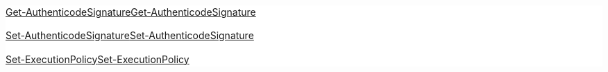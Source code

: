 [<span data-ttu-id="c52e6-172">Get-AuthenticodeSignature</span><span class="sxs-lookup"><span data-stu-id="c52e6-172">Get-AuthenticodeSignature</span></span>](Get-AuthenticodeSignature.md)

[<span data-ttu-id="c52e6-173">Set-AuthenticodeSignature</span><span class="sxs-lookup"><span data-stu-id="c52e6-173">Set-AuthenticodeSignature</span></span>](Set-AuthenticodeSignature.md)

[<span data-ttu-id="c52e6-174">Set-ExecutionPolicy</span><span class="sxs-lookup"><span data-stu-id="c52e6-174">Set-ExecutionPolicy</span></span>](Set-ExecutionPolicy.md)
